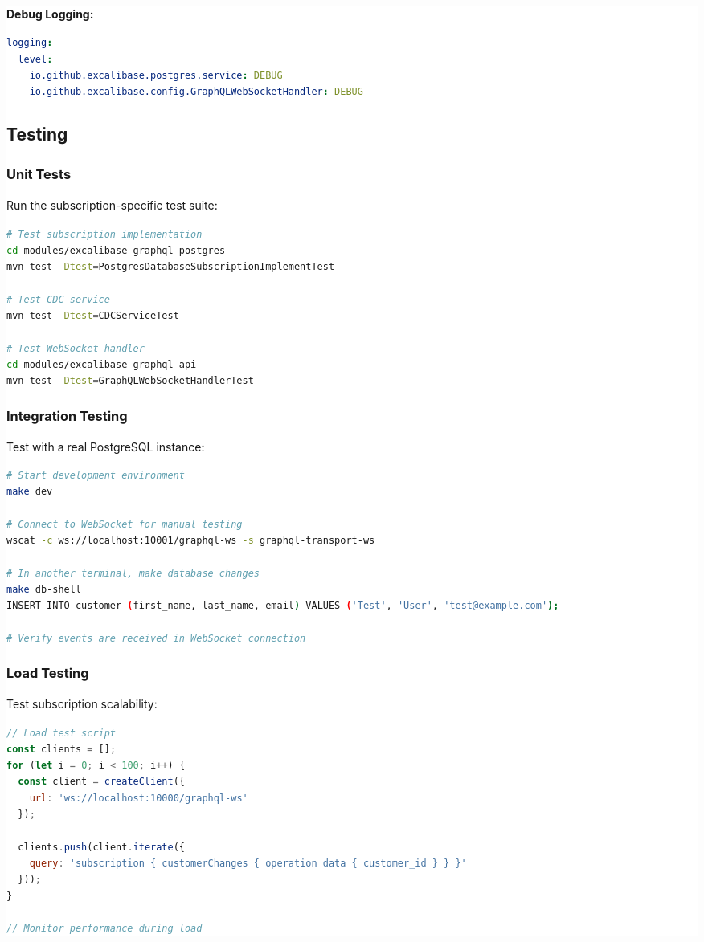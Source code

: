 **Debug Logging:**
```yaml
logging:
  level:
    io.github.excalibase.postgres.service: DEBUG
    io.github.excalibase.config.GraphQLWebSocketHandler: DEBUG
```

## Testing

### Unit Tests

Run the subscription-specific test suite:

```bash
# Test subscription implementation
cd modules/excalibase-graphql-postgres
mvn test -Dtest=PostgresDatabaseSubscriptionImplementTest

# Test CDC service
mvn test -Dtest=CDCServiceTest

# Test WebSocket handler  
cd modules/excalibase-graphql-api
mvn test -Dtest=GraphQLWebSocketHandlerTest
```

### Integration Testing

Test with a real PostgreSQL instance:

```bash
# Start development environment
make dev

# Connect to WebSocket for manual testing
wscat -c ws://localhost:10001/graphql-ws -s graphql-transport-ws

# In another terminal, make database changes
make db-shell
INSERT INTO customer (first_name, last_name, email) VALUES ('Test', 'User', 'test@example.com');

# Verify events are received in WebSocket connection
```

### Load Testing

Test subscription scalability:

```javascript
// Load test script
const clients = [];
for (let i = 0; i < 100; i++) {
  const client = createClient({
    url: 'ws://localhost:10000/graphql-ws'
  });
  
  clients.push(client.iterate({
    query: 'subscription { customerChanges { operation data { customer_id } } }'
  }));
}

// Monitor performance during load
```
